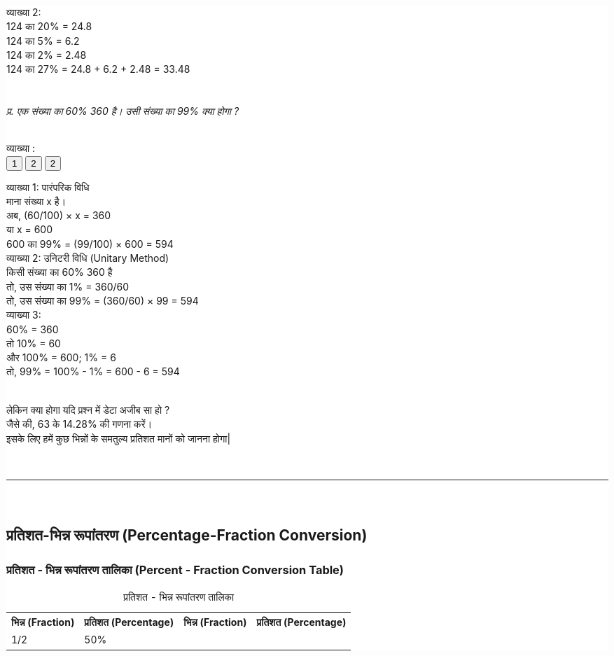 <div id="2Exp-2" class="Exp-2 mak-tabcontent tabcontent-group2">
व्याख्या 2:  <br>
124 का 20% = 24.8 <br>
124 का 5% = 6.2 <br>
124 का 2% = 2.48 <br>
124 का 27% = 24.8 + 6.2 + 2.48 = 33.48
</div><br>

###### प्र. एक संख्या का 60% 360 है। उसी संख्या का 99% क्या होगा ?
व्याख्या :<br>
<button class="mak-tablink tablink-group3 default-tab" onclick="openTab('3Exp-1', this, 'tablink-group3', 'tabcontent-group3')">1</button>
<button class="mak-tablink tablink-group3" onclick="openTab('3Exp-2', this, 'tablink-group3', 'tabcontent-group3')">2</button>
<button class="mak-tablink tablink-group3" onclick="openTab('3Exp-3', this, 'tablink-group3', 'tabcontent-group3')">2</button>

<div id="3Exp-1" class="Exp-1 mak-tabcontent tabcontent-group3">
व्याख्या 1: पारंपरिक विधि <br>
माना संख्या x है। <br>
अब, (60/100) × x = 360 <br>
या x = 600 <br>
600 का 99% = (99/100) × 600 = 594
</div>

<div id="3Exp-2" class="Exp-2 mak-tabcontent tabcontent-group3">
व्याख्या 2: उनिटरी विधि (Unitary Method) <br>
किसी संख्या का 60% 360 है <br>
तो, उस संख्या का 1% = 360/60 <br>
तो, उस संख्या का 99% = (360/60) × 99 = 594
</div>

<div id="3Exp-3" class="Exp-3 mak-tabcontent tabcontent-group3">
व्याख्या 3:  <br>
60% = 360 <br>
तो 10% = 60 <br>
और 100% = 600; 1% = 6 <br>
तो, 99% = 100% - 1% = 600 - 6 = 594
</div><br>

लेकिन क्या होगा यदि प्रश्न में डेटा अजीब सा हो ?<br>
जैसे की, 63 के 14.28% की गणना करें।<br>
इसके लिए हमें कुछ भिन्नों के समतुल्य प्रतिशत मानों को जानना होगा| 

<br><hr><br>

## प्रतिशत-भिन्न रूपांतरण (Percentage-Fraction Conversion)

### प्रतिशत - भिन्न रूपांतरण तालिका (Percent - Fraction Conversion Table)

<table>
  <caption>प्रतिशत - भिन्न रूपांतरण तालिका</caption>
  <tr>
    <th>भिन्न (Fraction)</th>
    <th>प्रतिशत (Percentage)</th>
    <th>भिन्न (Fraction)</th>
    <th>प्रतिशत (Percentage)</th>
  </tr>
  <tr>
    <td>1/2</td>
    <td>50%</td>
    <td></td>
    <td></td>
  </tr>